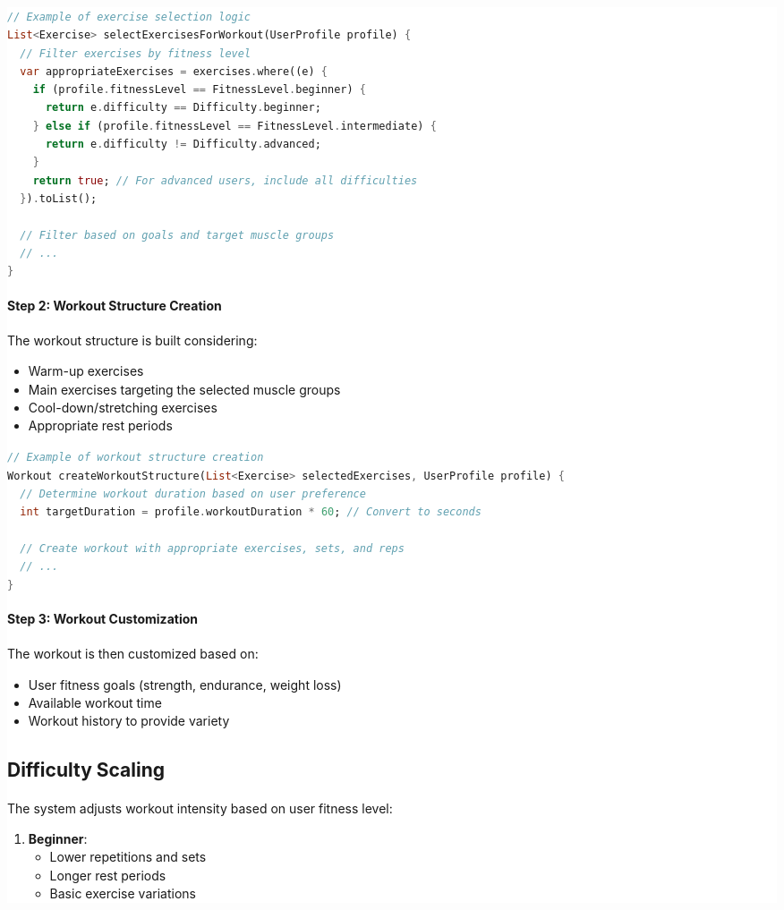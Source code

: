 ```dart
// Example of exercise selection logic
List<Exercise> selectExercisesForWorkout(UserProfile profile) {
  // Filter exercises by fitness level
  var appropriateExercises = exercises.where((e) {
    if (profile.fitnessLevel == FitnessLevel.beginner) {
      return e.difficulty == Difficulty.beginner;
    } else if (profile.fitnessLevel == FitnessLevel.intermediate) {
      return e.difficulty != Difficulty.advanced;
    }
    return true; // For advanced users, include all difficulties
  }).toList();
  
  // Filter based on goals and target muscle groups
  // ...
}
```

#### Step 2: Workout Structure Creation

The workout structure is built considering:

- Warm-up exercises
- Main exercises targeting the selected muscle groups
- Cool-down/stretching exercises
- Appropriate rest periods

```dart
// Example of workout structure creation
Workout createWorkoutStructure(List<Exercise> selectedExercises, UserProfile profile) {
  // Determine workout duration based on user preference
  int targetDuration = profile.workoutDuration * 60; // Convert to seconds
  
  // Create workout with appropriate exercises, sets, and reps
  // ...
}
```

#### Step 3: Workout Customization

The workout is then customized based on:

- User fitness goals (strength, endurance, weight loss)
- Available workout time
- Workout history to provide variety

## Difficulty Scaling

The system adjusts workout intensity based on user fitness level:

1. **Beginner**:
   - Lower repetitions and sets
   - Longer rest periods
   - Basic exercise variations
